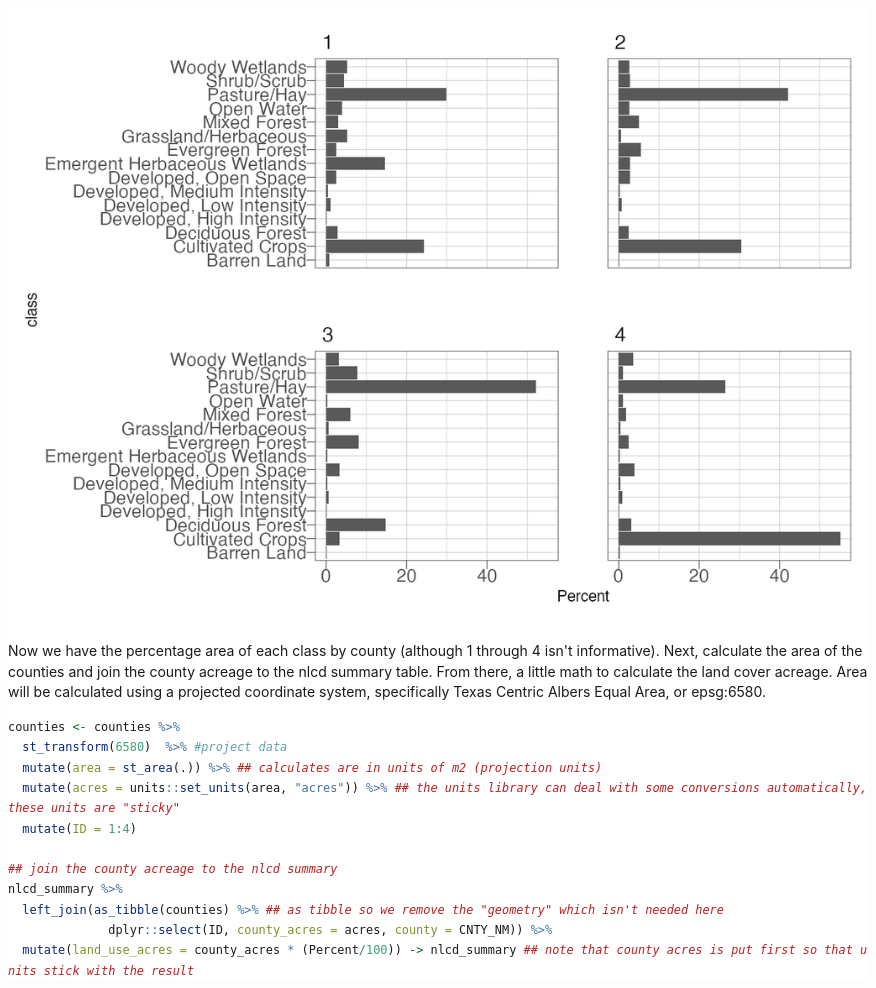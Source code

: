 <img src="document_files/figure-html/nlcdpercent-1.png" width="100%" />

Now we have the percentage area of each class by county (although 1 through 4 isn't informative). Next, calculate the area of the counties and join the county acreage to the nlcd summary table. From there, a little math to calculate the land cover acreage. Area will be calculated using a projected coordinate system, specifically Texas Centric Albers Equal Area, or epsg:6580.


```r
counties <- counties %>%
  st_transform(6580)  %>% #project data
  mutate(area = st_area(.)) %>% ## calculates are in units of m2 (projection units)
  mutate(acres = units::set_units(area, "acres")) %>% ## the units library can deal with some conversions automatically, these units are "sticky"
  mutate(ID = 1:4)

## join the county acreage to the nlcd summary
nlcd_summary %>%
  left_join(as_tibble(counties) %>% ## as tibble so we remove the "geometry" which isn't needed here
              dplyr::select(ID, county_acres = acres, county = CNTY_NM)) %>%
  mutate(land_use_acres = county_acres * (Percent/100)) -> nlcd_summary ## note that county acres is put first so that units stick with the result
```
